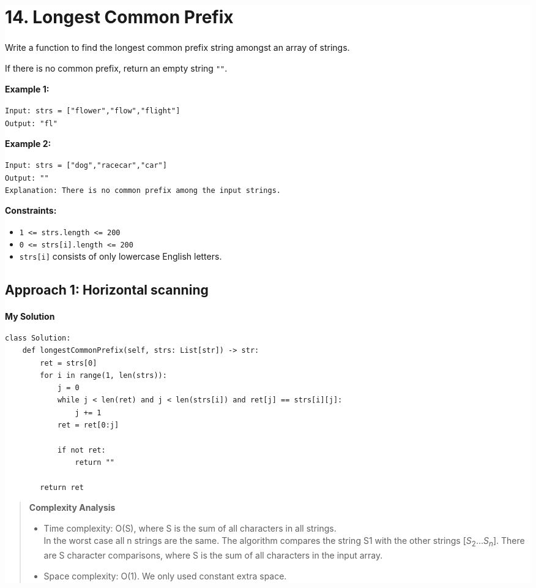 # 14. Longest Common Prefix

Write a function to find the longest common prefix string amongst an array of strings.

If there is no common prefix, return an empty string `""`.


**Example 1:**

```
Input: strs = ["flower","flow","flight"]
Output: "fl"
```

**Example 2:**

```
Input: strs = ["dog","racecar","car"]
Output: ""
Explanation: There is no common prefix among the input strings.
```

**Constraints:**

- `1 <= strs.length <= 200`
- `0 <= strs[i].length <= 200`
- `strs[i]` consists of only lowercase English letters.


## Approach 1: Horizontal scanning
**My Solution**
```python3
class Solution:
    def longestCommonPrefix(self, strs: List[str]) -> str:
        ret = strs[0]
        for i in range(1, len(strs)):
            j = 0
            while j < len(ret) and j < len(strs[i]) and ret[j] == strs[i][j]:
                j += 1
            ret = ret[0:j]
            
            if not ret:
                return ""
            
        return ret
```

> **Complexity Analysis**
>
> - Time complexity: O(S), where S is the sum of all characters in all strings.  
> In the worst case all n strings are the same. The algorithm compares the string S1 with the other strings $[S_2 ... S_n]$. There are S character comparisons, where S is the sum of all characters in the input array.
> 
> - Space complexity: O(1). We only used constant extra space.
